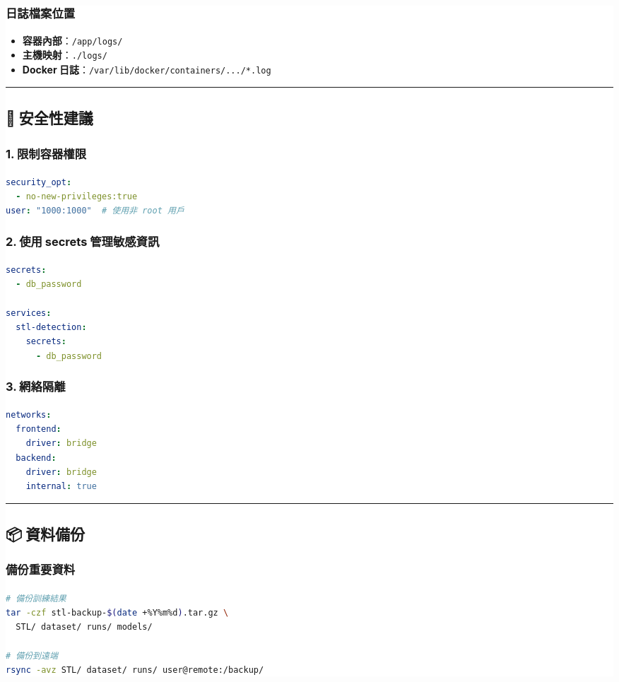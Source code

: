 ### 日誌檔案位置

- **容器內部**：`/app/logs/`
- **主機映射**：`./logs/`
- **Docker 日誌**：`/var/lib/docker/containers/.../*.log`

---

## 🔐 安全性建議

### 1. 限制容器權限

```yaml
security_opt:
  - no-new-privileges:true
user: "1000:1000"  # 使用非 root 用戶
```

### 2. 使用 secrets 管理敏感資訊

```yaml
secrets:
  - db_password

services:
  stl-detection:
    secrets:
      - db_password
```

### 3. 網絡隔離

```yaml
networks:
  frontend:
    driver: bridge
  backend:
    driver: bridge
    internal: true
```

---

## 📦 資料備份

### 備份重要資料

```bash
# 備份訓練結果
tar -czf stl-backup-$(date +%Y%m%d).tar.gz \
  STL/ dataset/ runs/ models/

# 備份到遠端
rsync -avz STL/ dataset/ runs/ user@remote:/backup/
```
